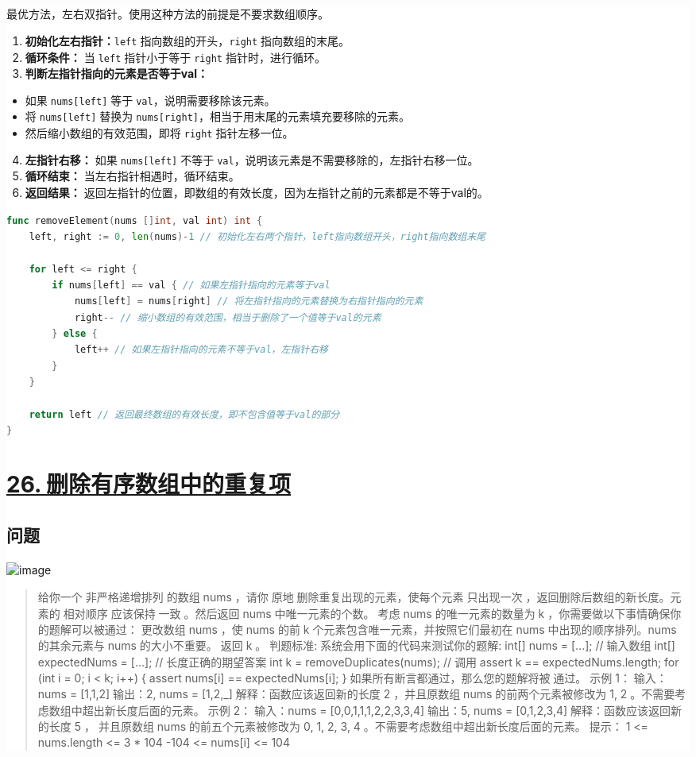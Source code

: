 
最优方法，左右双指针。使用这种方法的前提是不要求数组顺序。

1. **初始化左右指针：**`left` 指向数组的开头，`right` 指向数组的末尾。
2. **循环条件：**  当 `left` 指针小于等于 `right` 指针时，进行循环。
3. **判断左指针指向的元素是否等于val：**

 * 如果 `nums[left]` 等于 `val`，说明需要移除该元素。
 * 将 `nums[left]` 替换为 `nums[right]`，相当于用末尾的元素填充要移除的元素。
 * 然后缩小数组的有效范围，即将 `right` 指针左移一位。
4. **左指针右移：**  如果 `nums[left]` 不等于 `val`，说明该元素是不需要移除的，左指针右移一位。
5. **循环结束：**  当左右指针相遇时，循环结束。
6. **返回结果：**  返回左指针的位置，即数组的有效长度，因为左指针之前的元素都是不等于val的。

```go
func removeElement(nums []int, val int) int {
    left, right := 0, len(nums)-1 // 初始化左右两个指针，left指向数组开头，right指向数组末尾

    for left <= right {
        if nums[left] == val { // 如果左指针指向的元素等于val
            nums[left] = nums[right] // 将左指针指向的元素替换为右指针指向的元素
            right-- // 缩小数组的有效范围，相当于删除了一个值等于val的元素
        } else {
            left++ // 如果左指针指向的元素不等于val，左指针右移
        }
    }

    return left // 返回最终数组的有效长度，即不包含值等于val的部分
}
```


# [26. 删除有序数组中的重复项](https://leetcode.cn/problems/remove-duplicates-from-sorted-array/)

## 问题

![image](/content/posts/assets/image-20231204170234-n7jbra9.png)

> 给你一个 非严格递增排列 的数组 nums ，请你 原地 删除重复出现的元素，使每个元素 只出现一次 ，返回删除后数组的新长度。元素的 相对顺序 应该保持 一致 。然后返回 nums 中唯一元素的个数。
> 考虑 nums 的唯一元素的数量为 k ，你需要做以下事情确保你的题解可以被通过：
> 更改数组 nums ，使 nums 的前 k 个元素包含唯一元素，并按照它们最初在 nums 中出现的顺序排列。nums 的其余元素与 nums 的大小不重要。
> 返回 k 。
> 判题标准:
> 系统会用下面的代码来测试你的题解:
> int[] nums \= [...]; // 输入数组
> int[] expectedNums \= [...]; // 长度正确的期望答案
> int k \= removeDuplicates(nums); // 调用
> assert k \=\= expectedNums.length;
> for (int i \= 0; i \< k; i++) {
>     assert nums[i] \=\= expectedNums[i];
> }
> 如果所有断言都通过，那么您的题解将被 通过。
> 示例 1：
> 输入：nums \= [1,1,2]
> 输出：2, nums \= [1,2,\_]
> 解释：函数应该返回新的长度 2 ，并且原数组 nums 的前两个元素被修改为 1, 2 。不需要考虑数组中超出新长度后面的元素。
> 示例 2：
> 输入：nums \= [0,0,1,1,1,2,2,3,3,4]
> 输出：5, nums \= [0,1,2,3,4]
> 解释：函数应该返回新的长度 5 ， 并且原数组 nums 的前五个元素被修改为 0, 1, 2, 3, 4 。不需要考虑数组中超出新长度后面的元素。
> 提示：
> 1 \<\= nums.length \<\= 3 \* 104
> -104 \<\= nums[i] \<\= 104